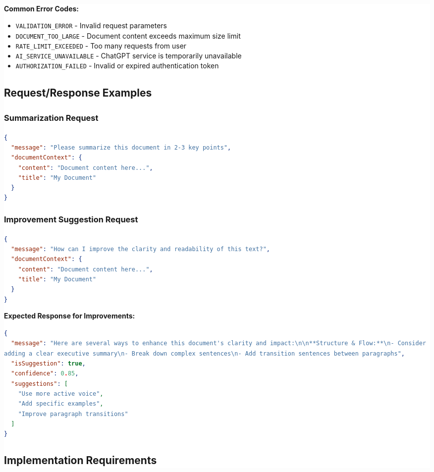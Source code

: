 **Common Error Codes:**

- `VALIDATION_ERROR` - Invalid request parameters
- `DOCUMENT_TOO_LARGE` - Document content exceeds maximum size limit
- `RATE_LIMIT_EXCEEDED` - Too many requests from user
- `AI_SERVICE_UNAVAILABLE` - ChatGPT service is temporarily unavailable
- `AUTHORIZATION_FAILED` - Invalid or expired authentication token

## Request/Response Examples

### Summarization Request

```json
{
  "message": "Please summarize this document in 2-3 key points",
  "documentContext": {
    "content": "Document content here...",
    "title": "My Document"
  }
}
```

### Improvement Suggestion Request

```json
{
  "message": "How can I improve the clarity and readability of this text?",
  "documentContext": {
    "content": "Document content here...",
    "title": "My Document"
  }
}
```

**Expected Response for Improvements:**

```json
{
  "message": "Here are several ways to enhance this document's clarity and impact:\n\n**Structure & Flow:**\n- Consider adding a clear executive summary\n- Break down complex sentences\n- Add transition sentences between paragraphs",
  "isSuggestion": true,
  "confidence": 0.85,
  "suggestions": [
    "Use more active voice",
    "Add specific examples", 
    "Improve paragraph transitions"
  ]
}
```

## Implementation Requirements
